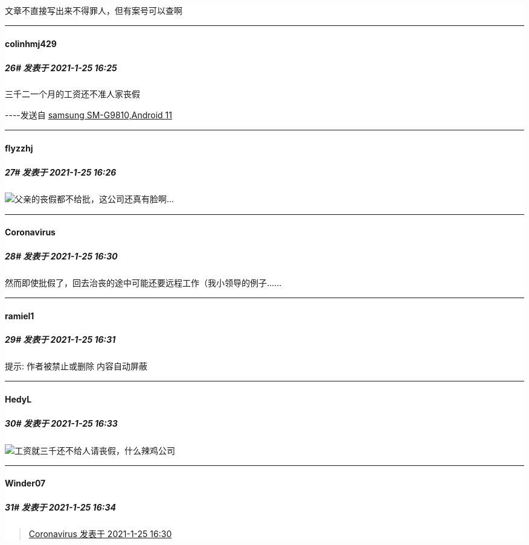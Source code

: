 
文章不直接写出来不得罪人，但有案号可以查啊


-----

####  colinhmj429  
##### 26#       发表于 2021-1-25 16:25


三千二一个月的工资还不准人家丧假


----发送自 [samsung SM-G9810,Android 11](http://stage1.5j4m.com/?1.35)


-----

####  flyzzhj  
##### 27#       发表于 2021-1-25 16:26


<img src="https://static.saraba1st.com/image/smiley/face2017/067.png" referrerpolicy="no-referrer">父亲的丧假都不给批，这公司还真有脸啊...


-----

####  Coronavirus  
##### 28#       发表于 2021-1-25 16:30


然而即使批假了，回去治丧的途中可能还要远程工作（我小领导的例子......


-----

####  ramiel1  
##### 29#       发表于 2021-1-25 16:31

提示: 作者被禁止或删除 内容自动屏蔽


-----

####  HedyL  
##### 30#       发表于 2021-1-25 16:33


<img src="https://static.saraba1st.com/image/smiley/face2017/163.png" referrerpolicy="no-referrer">工资就三千还不给人请丧假，什么辣鸡公司


-----

####  Winder07  
##### 31#       发表于 2021-1-25 16:34


<blockquote><a href="httphttps://bbs.saraba1st.com/2b/forum.php?mod=redirect&amp;goto=findpost&amp;pid=50141426&amp;ptid=1984596" target="_blank">Coronavirus 发表于 2021-1-25 16:30</a>
